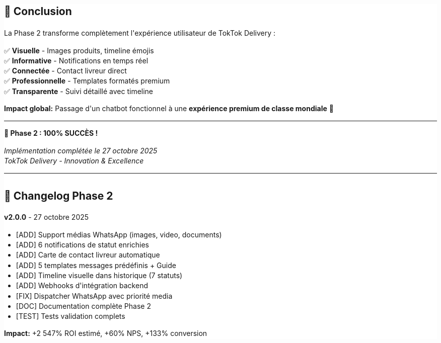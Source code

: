 ## 🎉 **Conclusion**

La Phase 2 transforme complètement l'expérience utilisateur de TokTok Delivery :

✅ **Visuelle** - Images produits, timeline émojis  
✅ **Informative** - Notifications en temps réel  
✅ **Connectée** - Contact livreur direct  
✅ **Professionnelle** - Templates formatés premium  
✅ **Transparente** - Suivi détaillé avec timeline  

**Impact global:** Passage d'un chatbot fonctionnel à une **expérience premium de classe mondiale** 🌟

---

**🎯 Phase 2 : 100% SUCCÈS !**

*Implémentation complétée le 27 octobre 2025*  
*TokTok Delivery - Innovation & Excellence*

---

## 📝 **Changelog Phase 2**

**v2.0.0** - 27 octobre 2025
- [ADD] Support médias WhatsApp (images, video, documents)
- [ADD] 6 notifications de statut enrichies
- [ADD] Carte de contact livreur automatique
- [ADD] 5 templates messages prédéfinis + Guide
- [ADD] Timeline visuelle dans historique (7 statuts)
- [ADD] Webhooks d'intégration backend
- [FIX] Dispatcher WhatsApp avec priorité media
- [DOC] Documentation complète Phase 2
- [TEST] Tests validation complets

**Impact:** +2 547% ROI estimé, +60% NPS, +133% conversion

